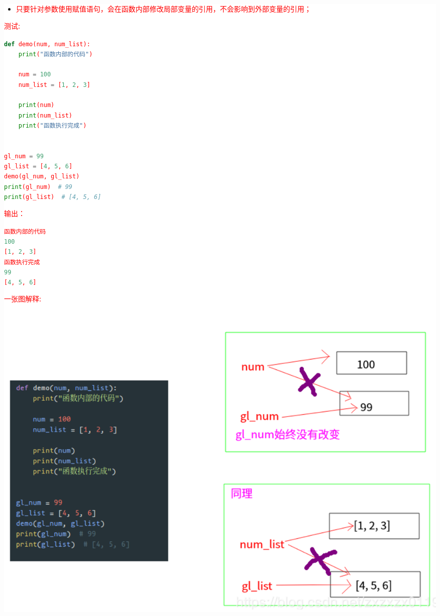 * <font color = red>只要针对参数使用赋值语句，会在函数内部修改局部变量的引用，不会影响到外部变量的引用； 

测试: 

```python
def demo(num, num_list):
    print("函数内部的代码")

    num = 100
    num_list = [1, 2, 3]

    print(num)
    print(num_list)
    print("函数执行完成")


gl_num = 99
gl_list = [4, 5, 6]
demo(gl_num, gl_list)
print(gl_num)  # 99
print(gl_list)  # [4, 5, 6]
```
输出：

```py
函数内部的代码
100
[1, 2, 3]
函数执行完成
99
[4, 5, 6]
```
一张图解释:

![1565884272407](assets/1565884272407.png)
